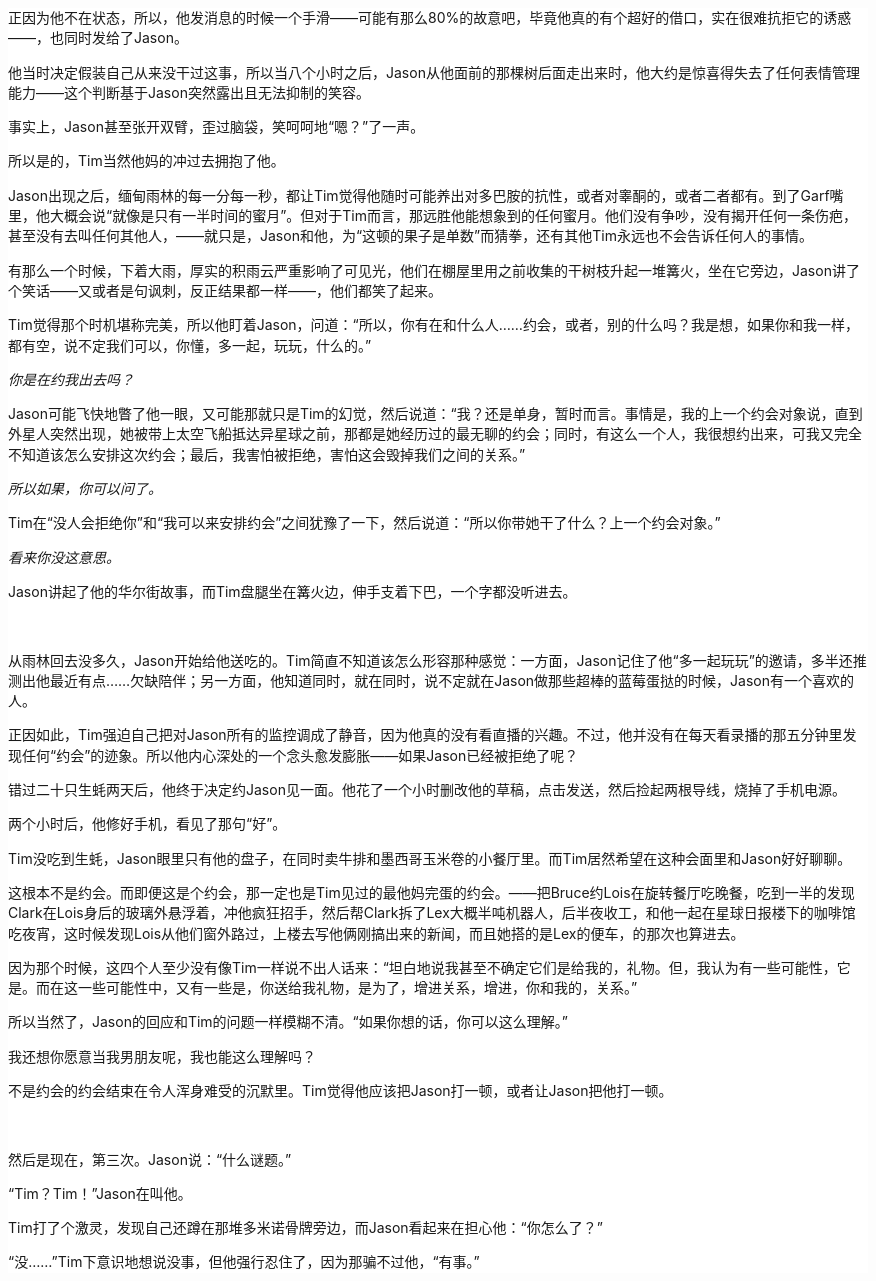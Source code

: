 正因为他不在状态，所以，他发消息的时候一个手滑——可能有那么80%的故意吧，毕竟他真的有个超好的借口，实在很难抗拒它的诱惑——，也同时发给了Jason。

他当时决定假装自己从来没干过这事，所以当八个小时之后，Jason从他面前的那棵树后面走出来时，他大约是惊喜得失去了任何表情管理能力——这个判断基于Jason突然露出且无法抑制的笑容。

事实上，Jason甚至张开双臂，歪过脑袋，笑呵呵地“嗯？”了一声。

所以是的，Tim当然他妈的冲过去拥抱了他。

Jason出现之后，缅甸雨林的每一分每一秒，都让Tim觉得他随时可能养出对多巴胺的抗性，或者对睾酮的，或者二者都有。到了Garf嘴里，他大概会说“就像是只有一半时间的蜜月”。但对于Tim而言，那远胜他能想象到的任何蜜月。他们没有争吵，没有揭开任何一条伤疤，甚至没有去叫任何其他人，——就只是，Jason和他，为“这顿的果子是单数”而猜拳，还有其他Tim永远也不会告诉任何人的事情。

有那么一个时候，下着大雨，厚实的积雨云严重影响了可见光，他们在棚屋里用之前收集的干树枝升起一堆篝火，坐在它旁边，Jason讲了个笑话——又或者是句讽刺，反正结果都一样——，他们都笑了起来。

Tim觉得那个时机堪称完美，所以他盯着Jason，问道：“所以，你有在和什么人……约会，或者，别的什么吗？我是想，如果你和我一样，都有空，说不定我们可以，你懂，多一起，玩玩，什么的。”

*你是在约我出去吗？*

Jason可能飞快地瞥了他一眼，又可能那就只是Tim的幻觉，然后说道：“我？还是单身，暂时而言。事情是，我的上一个约会对象说，直到外星人突然出现，她被带上太空飞船抵达异星球之前，那都是她经历过的最无聊的约会；同时，有这么一个人，我很想约出来，可我又完全不知道该怎么安排这次约会；最后，我害怕被拒绝，害怕这会毁掉我们之间的关系。”

*所以如果，你可以问了。*

Tim在“没人会拒绝你”和“我可以来安排约会”之间犹豫了一下，然后说道：“所以你带她干了什么？上一个约会对象。”

*看来你没这意思。*

Jason讲起了他的华尔街故事，而Tim盘腿坐在篝火边，伸手支着下巴，一个字都没听进去。

<br>

从雨林回去没多久，Jason开始给他送吃的。Tim简直不知道该怎么形容那种感觉：一方面，Jason记住了他“多一起玩玩”的邀请，多半还推测出他最近有点……欠缺陪伴；另一方面，他知道同时，就在同时，说不定就在Jason做那些超棒的蓝莓蛋挞的时候，Jason有一个喜欢的人。

正因如此，Tim强迫自己把对Jason所有的监控调成了静音，因为他真的没有看直播的兴趣。不过，他并没有在每天看录播的那五分钟里发现任何“约会”的迹象。所以他内心深处的一个念头愈发膨胀——如果Jason已经被拒绝了呢？

错过二十只生蚝两天后，他终于决定约Jason见一面。他花了一个小时删改他的草稿，点击发送，然后捡起两根导线，烧掉了手机电源。

两个小时后，他修好手机，看见了那句“好”。

Tim没吃到生蚝，Jason眼里只有他的盘子，在同时卖牛排和墨西哥玉米卷的小餐厅里。而Tim居然希望在这种会面里和Jason好好聊聊。

这根本不是约会。而即便这是个约会，那一定也是Tim见过的最他妈完蛋的约会。——把Bruce约Lois在旋转餐厅吃晚餐，吃到一半的发现Clark在Lois身后的玻璃外悬浮着，冲他疯狂招手，然后帮Clark拆了Lex大概半吨机器人，后半夜收工，和他一起在星球日报楼下的咖啡馆吃夜宵，这时候发现Lois从他们窗外路过，上楼去写他俩刚搞出来的新闻，而且她搭的是Lex的便车，的那次也算进去。

因为那个时候，这四个人至少没有像Tim一样说不出人话来：“坦白地说我甚至不确定它们是给我的，礼物。但，我认为有一些可能性，它是。而在这一些可能性中，又有一些是，你送给我礼物，是为了，增进关系，增进，你和我的，关系。”

所以当然了，Jason的回应和Tim的问题一样模糊不清。“如果你想的话，你可以这么理解。”

我还想你愿意当我男朋友呢，我也能这么理解吗？

不是约会的约会结束在令人浑身难受的沉默里。Tim觉得他应该把Jason打一顿，或者让Jason把他打一顿。

<br>

然后是现在，第三次。Jason说：“什么谜题。”

“Tim？Tim！”Jason在叫他。

Tim打了个激灵，发现自己还蹲在那堆多米诺骨牌旁边，而Jason看起来在担心他：“你怎么了？”

“没……”Tim下意识地想说没事，但他强行忍住了，因为那骗不过他，“有事。”
